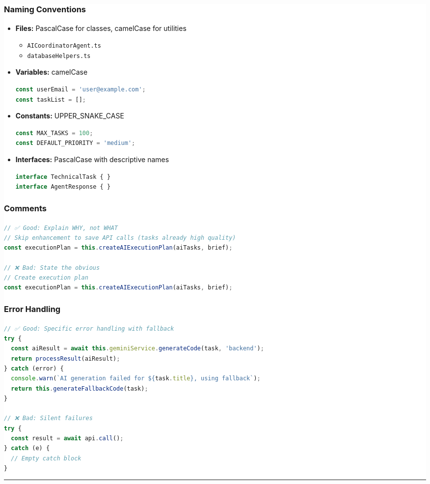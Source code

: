 ### Naming Conventions

- **Files:** PascalCase for classes, camelCase for utilities
  - `AICoordinatorAgent.ts`
  - `databaseHelpers.ts`

- **Variables:** camelCase
  ```typescript
  const userEmail = 'user@example.com';
  const taskList = [];
  ```

- **Constants:** UPPER_SNAKE_CASE
  ```typescript
  const MAX_TASKS = 100;
  const DEFAULT_PRIORITY = 'medium';
  ```

- **Interfaces:** PascalCase with descriptive names
  ```typescript
  interface TechnicalTask { }
  interface AgentResponse { }
  ```

### Comments

```typescript
// ✅ Good: Explain WHY, not WHAT
// Skip enhancement to save API calls (tasks already high quality)
const executionPlan = this.createAIExecutionPlan(aiTasks, brief);

// ❌ Bad: State the obvious
// Create execution plan
const executionPlan = this.createAIExecutionPlan(aiTasks, brief);
```

### Error Handling

```typescript
// ✅ Good: Specific error handling with fallback
try {
  const aiResult = await this.geminiService.generateCode(task, 'backend');
  return processResult(aiResult);
} catch (error) {
  console.warn(`AI generation failed for ${task.title}, using fallback`);
  return this.generateFallbackCode(task);
}

// ❌ Bad: Silent failures
try {
  const result = await api.call();
} catch (e) {
  // Empty catch block
}
```

---